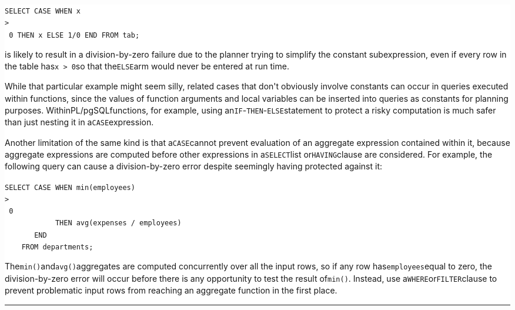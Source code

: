 ```
SELECT CASE WHEN x 
>
 0 THEN x ELSE 1/0 END FROM tab;
```

is likely to result in a division-by-zero failure due to the planner trying to simplify the constant subexpression, even if every row in the table has`x > 0`so that the`ELSE`arm would never be entered at run time.

While that particular example might seem silly, related cases that don't obviously involve constants can occur in queries executed within functions, since the values of function arguments and local variables can be inserted into queries as constants for planning purposes. WithinPL/pgSQLfunctions, for example, using an`IF`-`THEN`-`ELSE`statement to protect a risky computation is much safer than just nesting it in a`CASE`expression.

Another limitation of the same kind is that a`CASE`cannot prevent evaluation of an aggregate expression contained within it, because aggregate expressions are computed before other expressions in a`SELECT`list or`HAVING`clause are considered. For example, the following query can cause a division-by-zero error despite seemingly having protected against it:

```
SELECT CASE WHEN min(employees) 
>
 0
            THEN avg(expenses / employees)
       END
    FROM departments;
```

The`min()`and`avg()`aggregates are computed concurrently over all the input rows, so if any row has`employees`equal to zero, the division-by-zero error will occur before there is any opportunity to test the result of`min()`. Instead, use a`WHERE`or`FILTER`clause to prevent problematic input rows from reaching an aggregate function in the first place.

---

[^1]: [PostgreSQL: Documentation: 10: 4.2. Value Expressions](https://www.postgresql.org/docs/10/static/sql-expressions.html)

